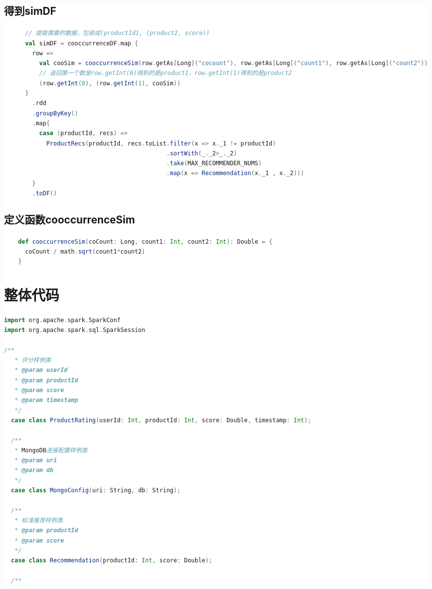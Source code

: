 ## 得到simDF

```scala
      // 提取需要的数据，包装成(productId1, (product2, score))
      val simDF = cooccurrenceDF.map {
        row =>
          val cooSim = cooccurrenceSim(row.getAs[Long]("cocount"), row.getAs[Long]("count1"), row.getAs[Long]("count2"))
          // 返回第一个数是row.getInt(0)得到的是product1，row.getInt(1)得到的是product2
          (row.getInt(0), (row.getInt(1), cooSim))
      }
        .rdd
        .groupByKey()
        .map{
          case (productId, recs) =>
            ProductRecs(productId, recs.toList.filter(x => x._1 != productId)
                                              .sortWith(_._2>_._2)
                                              .take(MAX_RECOMMENDER_NUMS)
                                              .map(x => Recommendation(x._1 , x._2)))
        }
        .toDF()
```



## 定义函数cooccurrenceSim

```scala
    def cooccurrenceSim(coCount: Long, count1: Int, count2: Int): Double = {
      coCount / math.sqrt(count1*count2)
    }
```



# 整体代码

```scala
import org.apache.spark.SparkConf
import org.apache.spark.sql.SparkSession

/**
   * 评分样例类
   * @param userId
   * @param productId
   * @param score
   * @param timestamp
   */
  case class ProductRating(userId: Int, productId: Int, score: Double, timestamp: Int);

  /**
   * MongoDB连接配置样例类
   * @param uri
   * @param db
   */
  case class MongoConfig(uri: String, db: String);

  /**
   * 标准推荐样例类
   * @param productId
   * @param score
   */
  case class Recommendation(productId: Int, score: Double);

  /**
```